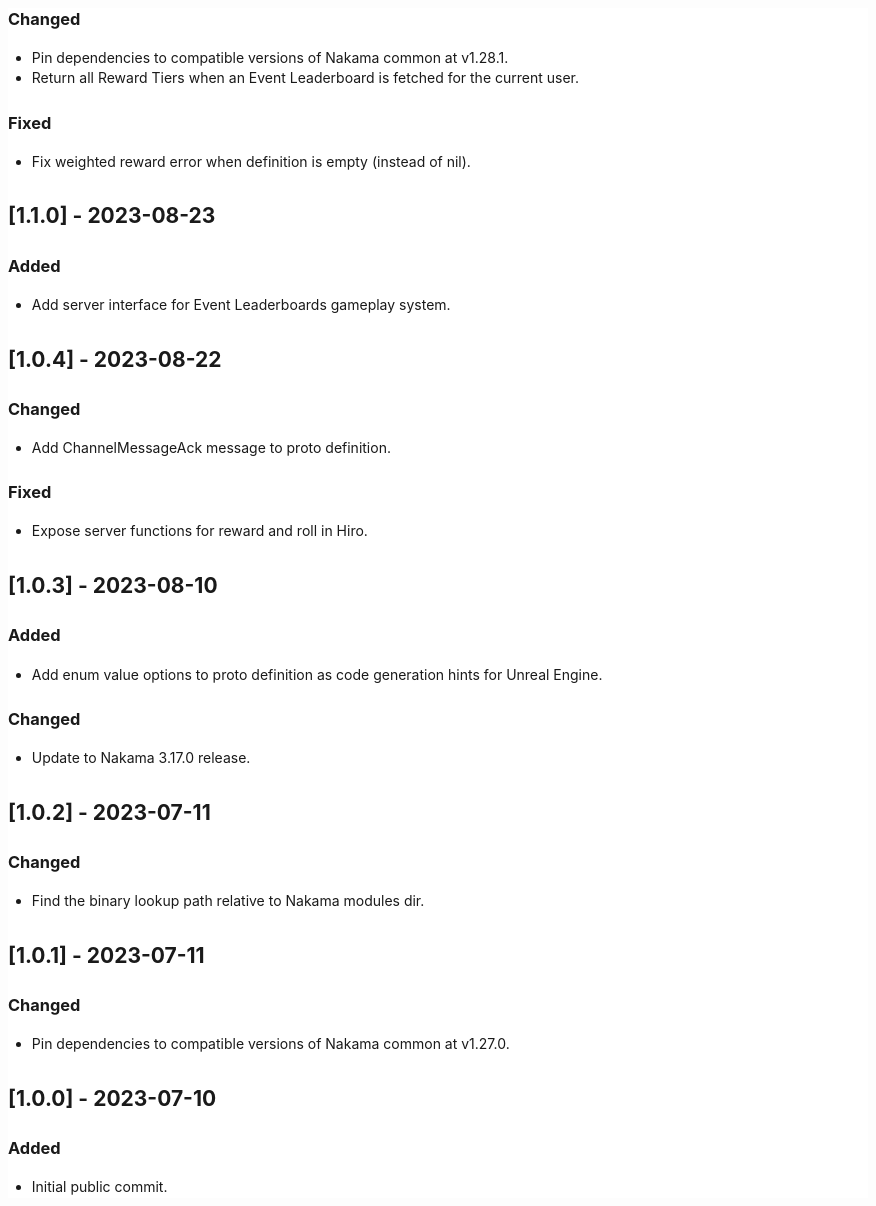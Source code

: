 ### Changed
- Pin dependencies to compatible versions of Nakama common at v1.28.1.
- Return all Reward Tiers when an Event Leaderboard is fetched for the current user.

### Fixed
- Fix weighted reward error when definition is empty (instead of nil).

## [1.1.0] - 2023-08-23
### Added
- Add server interface for Event Leaderboards gameplay system.

## [1.0.4] - 2023-08-22
### Changed
- Add ChannelMessageAck message to proto definition.

### Fixed
- Expose server functions for reward and roll in Hiro.

## [1.0.3] - 2023-08-10
### Added
- Add enum value options to proto definition as code generation hints for Unreal Engine.

### Changed
- Update to Nakama 3.17.0 release.

## [1.0.2] - 2023-07-11
### Changed
- Find the binary lookup path relative to Nakama modules dir.

## [1.0.1] - 2023-07-11
### Changed
- Pin dependencies to compatible versions of Nakama common at v1.27.0.

## [1.0.0] - 2023-07-10
### Added
- Initial public commit.

